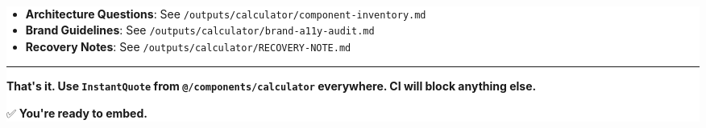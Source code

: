 - **Architecture Questions**: See `/outputs/calculator/component-inventory.md`
- **Brand Guidelines**: See `/outputs/calculator/brand-a11y-audit.md`
- **Recovery Notes**: See `/outputs/calculator/RECOVERY-NOTE.md`

---

**That's it. Use `InstantQuote` from `@/components/calculator` everywhere. CI will block anything else.**

✅ **You're ready to embed.**
